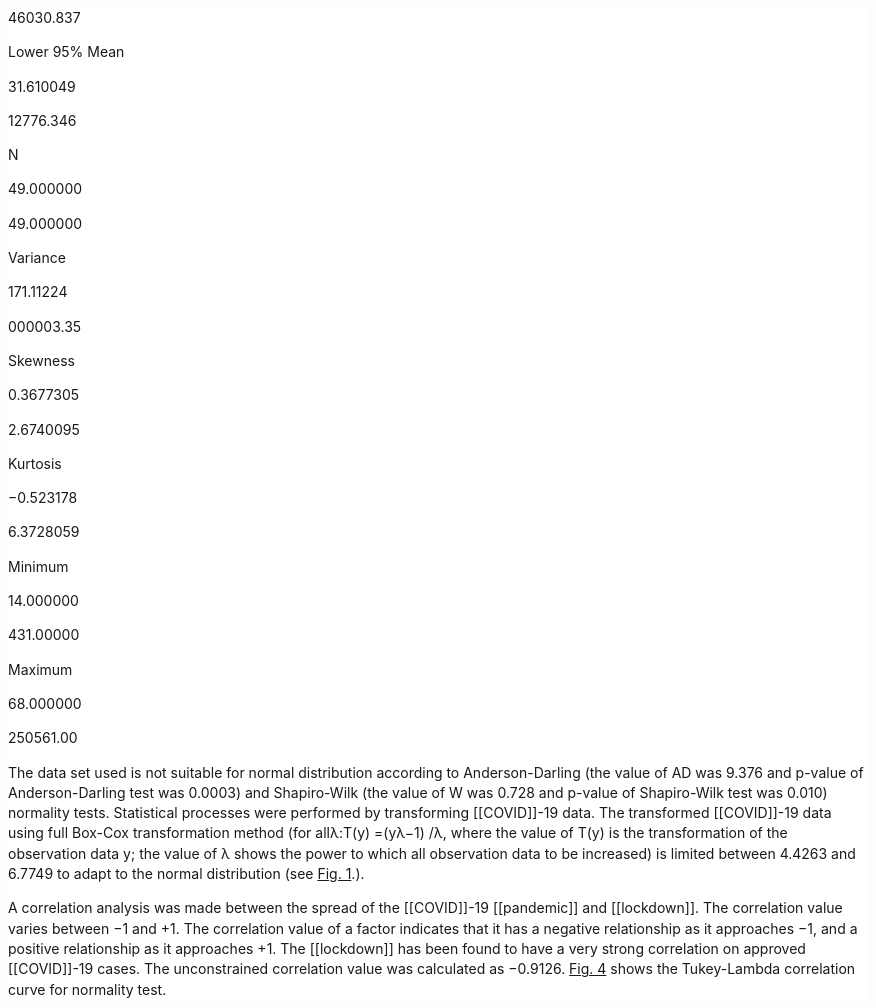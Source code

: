 46030.837

Lower 95% Mean

31.610049

12776.346

N

49.000000

49.000000

Variance

171.11224

000003.35

Skewness

0.3677305

2.6740095

Kurtosis

−0.523178

6.3728059

Minimum

14.000000

431.00000

Maximum

68.000000

250561.00

The data set used is not suitable for normal distribution according to Anderson-Darling (the value of AD was 9.376 and p-value of Anderson-Darling test was 0.0003) and Shapiro-Wilk (the value of W was 0.728 and p-value of Shapiro-Wilk test was 0.010) normality tests. Statistical processes were performed by transforming [[COVID]]-19 data. The transformed [[COVID]]-19 data using full Box-Cox transformation method (for allλ:T(y) \=(yλ−1) /λ, where the value of T(y) is the transformation of the observation data y; the value of λ shows the power to which all observation data to be increased) is limited between 4.4263 and 6.7749 to adapt to the normal distribution (see [Fig. 1](https://www.ncbi.nlm.nih.gov/pmc/articles/PMC7293850/figure/fig1/).).

A correlation analysis was made between the spread of the [[COVID]]-19 [[pandemic]] and [[lockdown]]. The correlation value varies between −1 and +1. The correlation value of a factor indicates that it has a negative relationship as it approaches −1, and a positive relationship as it approaches +1. The [[lockdown]] has been found to have a very strong correlation on approved [[COVID]]-19 cases. The unconstrained correlation value was calculated as −0.9126. [Fig. 4](https://www.ncbi.nlm.nih.gov/pmc/articles/PMC7293850/figure/fig4/) shows the Tukey-Lambda correlation curve for normality test.

[](https://www.ncbi.nlm.nih.gov/pmc/articles/PMC7293850/figure/fig4/)
